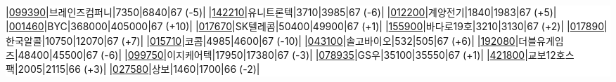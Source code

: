 |[099390](https://finance.daum.net/quotes/A099390)|브레인즈컴퍼니|7350|6840|67 (-5)|
|[142210](https://finance.daum.net/quotes/A142210)|유니트론텍|3710|3985|67 (-6)|
|[012200](https://finance.daum.net/quotes/A012200)|계양전기|1840|1983|67 (+5)|
|[001460](https://finance.daum.net/quotes/A001460)|BYC|368000|405000|67 (+10)|
|[017670](https://finance.daum.net/quotes/A017670)|SK텔레콤|50400|49900|67 (+1)|
|[155900](https://finance.daum.net/quotes/A155900)|바다로19호|3210|3130|67 (+2)|
|[017890](https://finance.daum.net/quotes/A017890)|한국알콜|10750|12070|67 (+7)|
|[015710](https://finance.daum.net/quotes/A015710)|코콤|4985|4600|67 (-10)|
|[043100](https://finance.daum.net/quotes/A043100)|솔고바이오|532|505|67 (+6)|
|[192080](https://finance.daum.net/quotes/A192080)|더블유게임즈|48400|45500|67 (-6)|
|[099750](https://finance.daum.net/quotes/A099750)|이지케어텍|17950|17380|67 (-3)|
|[078935](https://finance.daum.net/quotes/A078935)|GS우|35100|35550|67 (+1)|
|[421800](https://finance.daum.net/quotes/A421800)|교보12호스팩|2005|2115|66 (+3)|
|[027580](https://finance.daum.net/quotes/A027580)|상보|1460|1700|66 (-2)|
